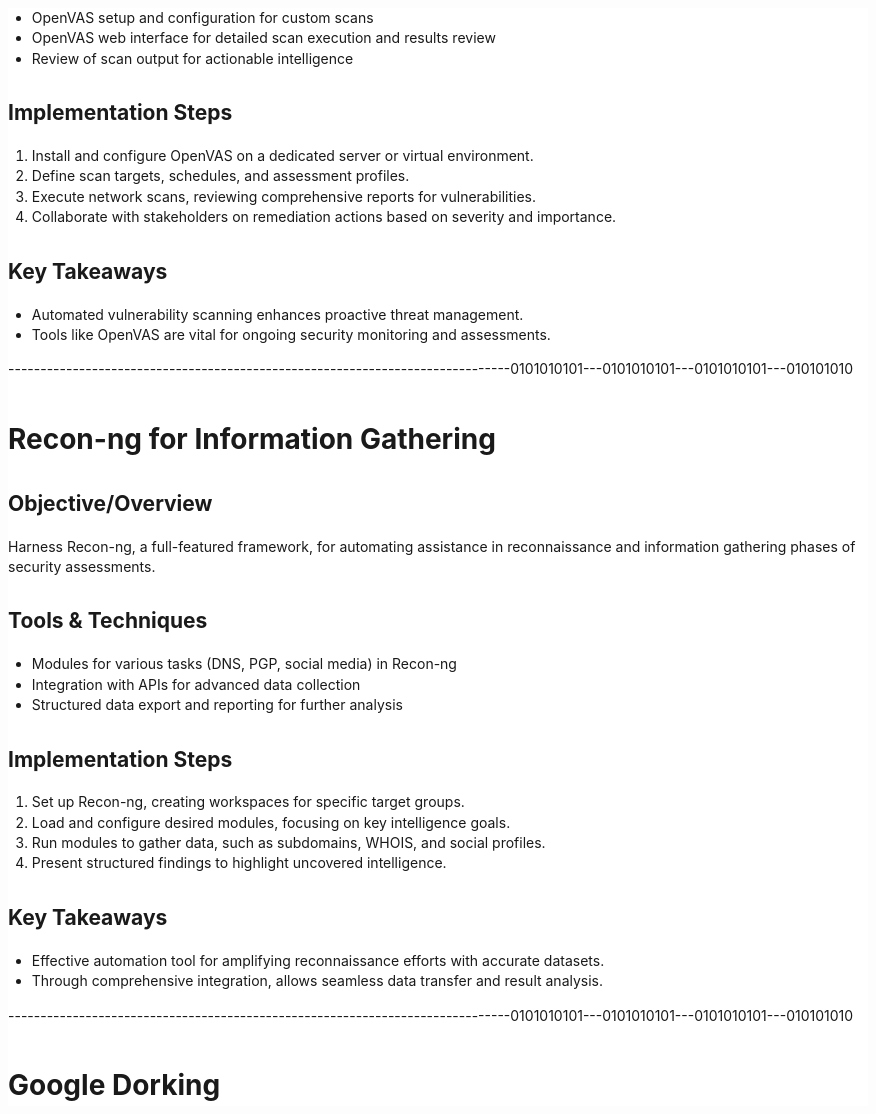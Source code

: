 - OpenVAS setup and configuration for custom scans
- OpenVAS web interface for detailed scan execution and results review
- Review of scan output for actionable intelligence

## Implementation Steps

1. Install and configure OpenVAS on a dedicated server or virtual environment.
2. Define scan targets, schedules, and assessment profiles.
3. Execute network scans, reviewing comprehensive reports for vulnerabilities.
4. Collaborate with stakeholders on remediation actions based on severity and importance.

## Key Takeaways

- Automated vulnerability scanning enhances proactive threat management.
- Tools like OpenVAS are vital for ongoing security monitoring and assessments.

------------------------------------------------------------------------------0101010101---0101010101---0101010101---010101010

# Recon-ng for Information Gathering

## Objective/Overview

Harness Recon-ng, a full-featured framework, for automating assistance in reconnaissance and information gathering phases of security assessments.

## Tools & Techniques

- Modules for various tasks (DNS, PGP, social media) in Recon-ng
- Integration with APIs for advanced data collection
- Structured data export and reporting for further analysis

## Implementation Steps

1. Set up Recon-ng, creating workspaces for specific target groups.
2. Load and configure desired modules, focusing on key intelligence goals.
3. Run modules to gather data, such as subdomains, WHOIS, and social profiles.
4. Present structured findings to highlight uncovered intelligence.

## Key Takeaways

- Effective automation tool for amplifying reconnaissance efforts with accurate datasets.
- Through comprehensive integration, allows seamless data transfer and result analysis.

------------------------------------------------------------------------------0101010101---0101010101---0101010101---010101010
# Google Dorking
